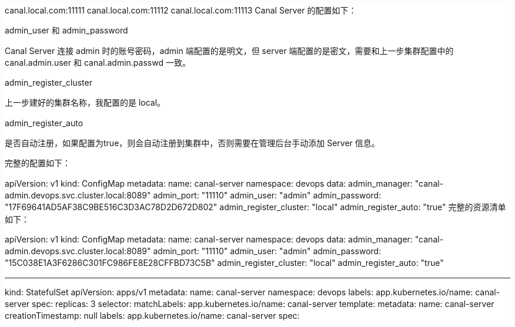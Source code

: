 canal.local.com:11111
canal.local.com:11112
canal.local.com:11113
Canal Server 的配置如下：

admin_user 和 admin_password

Canal Server 连接 admin 时的账号密码，admin 端配置的是明文，但 server 端配置的是密文，需要和上一步集群配置中的 canal.admin.user 和 canal.admin.passwd 一致。

admin_register_cluster

上一步建好的集群名称，我配置的是 local。

admin_register_auto

是否自动注册，如果配置为true，则会自动注册到集群中，否则需要在管理后台手动添加 Server 信息。

完整的配置如下：

apiVersion: v1
kind: ConfigMap
metadata:
  name: canal-server
  namespace: devops
data:
  admin_manager: "canal-admin.devops.svc.cluster.local:8089"
  admin_port: "11110"
  admin_user: "admin"
  admin_password: "17F69641AD5AF38C9BE516C3D3AC78D2D672D802"
  admin_register_cluster: "local"
  admin_register_auto: "true"
完整的资源清单如下：

apiVersion: v1
kind: ConfigMap
metadata:
  name: canal-server
  namespace: devops
data:
  admin_manager: "canal-admin.devops.svc.cluster.local:8089"
  admin_port: "11110"
  admin_user: "admin"
  admin_password: "15C038E1A3F6286C301FC986FE8E28CFFBD73C5B"
  admin_register_cluster: "local"
  admin_register_auto: "true"

---

kind: StatefulSet
apiVersion: apps/v1
metadata:
  name: canal-server
  namespace: devops
  labels:
    app.kubernetes.io/name: canal-server
spec:
  replicas: 3
  selector:
    matchLabels:
      app.kubernetes.io/name: canal-server
  template:
    metadata:
      name: canal-server
      creationTimestamp: null
      labels:
        app.kubernetes.io/name: canal-server
    spec: